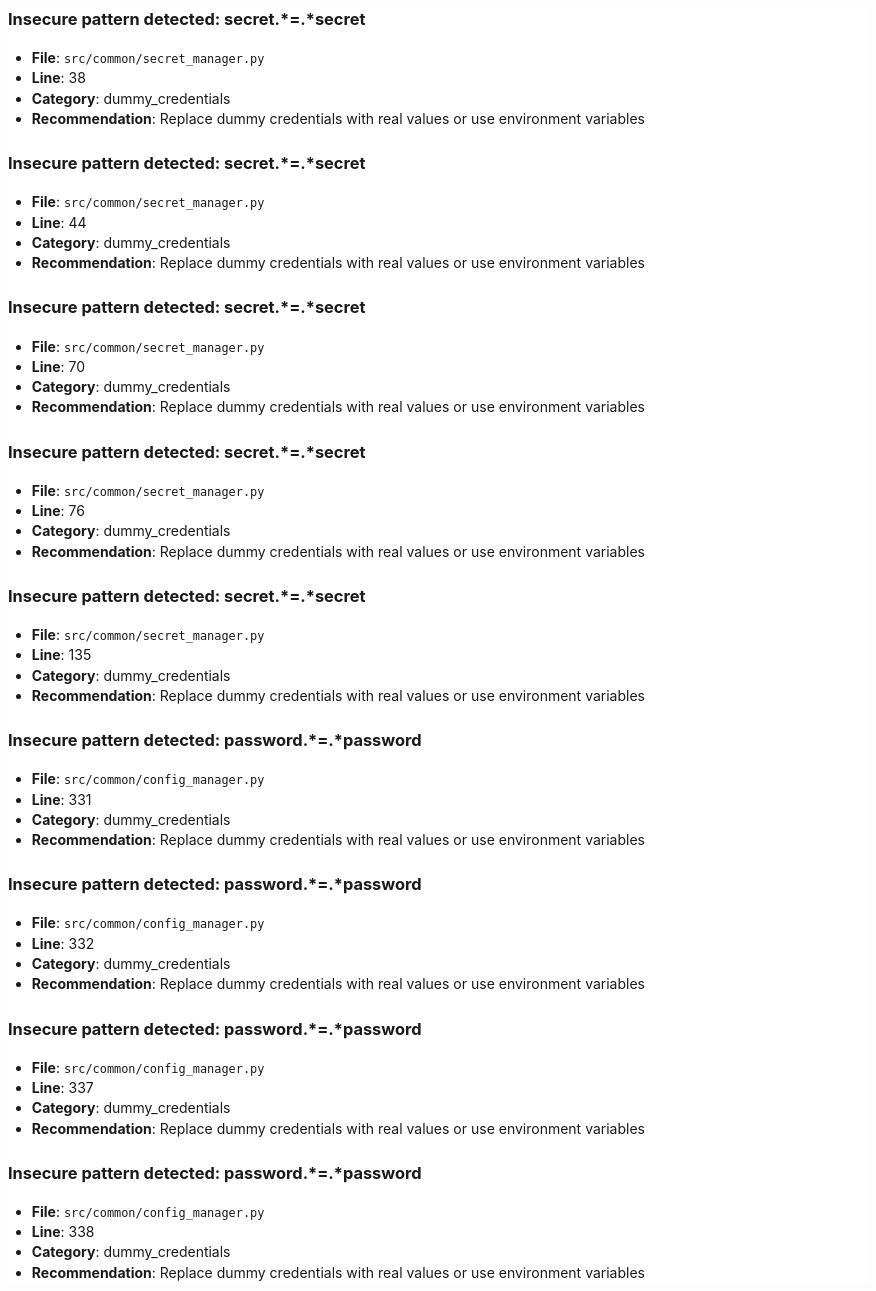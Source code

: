 ###  Insecure pattern detected: secret.*=.*secret
- **File**: `src/common/secret_manager.py`
- **Line**: 38
- **Category**: dummy_credentials
- **Recommendation**: Replace dummy credentials with real values or use environment variables

###  Insecure pattern detected: secret.*=.*secret
- **File**: `src/common/secret_manager.py`
- **Line**: 44
- **Category**: dummy_credentials
- **Recommendation**: Replace dummy credentials with real values or use environment variables

###  Insecure pattern detected: secret.*=.*secret
- **File**: `src/common/secret_manager.py`
- **Line**: 70
- **Category**: dummy_credentials
- **Recommendation**: Replace dummy credentials with real values or use environment variables

###  Insecure pattern detected: secret.*=.*secret
- **File**: `src/common/secret_manager.py`
- **Line**: 76
- **Category**: dummy_credentials
- **Recommendation**: Replace dummy credentials with real values or use environment variables

###  Insecure pattern detected: secret.*=.*secret
- **File**: `src/common/secret_manager.py`
- **Line**: 135
- **Category**: dummy_credentials
- **Recommendation**: Replace dummy credentials with real values or use environment variables

###  Insecure pattern detected: password.*=.*password
- **File**: `src/common/config_manager.py`
- **Line**: 331
- **Category**: dummy_credentials
- **Recommendation**: Replace dummy credentials with real values or use environment variables

###  Insecure pattern detected: password.*=.*password
- **File**: `src/common/config_manager.py`
- **Line**: 332
- **Category**: dummy_credentials
- **Recommendation**: Replace dummy credentials with real values or use environment variables

###  Insecure pattern detected: password.*=.*password
- **File**: `src/common/config_manager.py`
- **Line**: 337
- **Category**: dummy_credentials
- **Recommendation**: Replace dummy credentials with real values or use environment variables

###  Insecure pattern detected: password.*=.*password
- **File**: `src/common/config_manager.py`
- **Line**: 338
- **Category**: dummy_credentials
- **Recommendation**: Replace dummy credentials with real values or use environment variables
